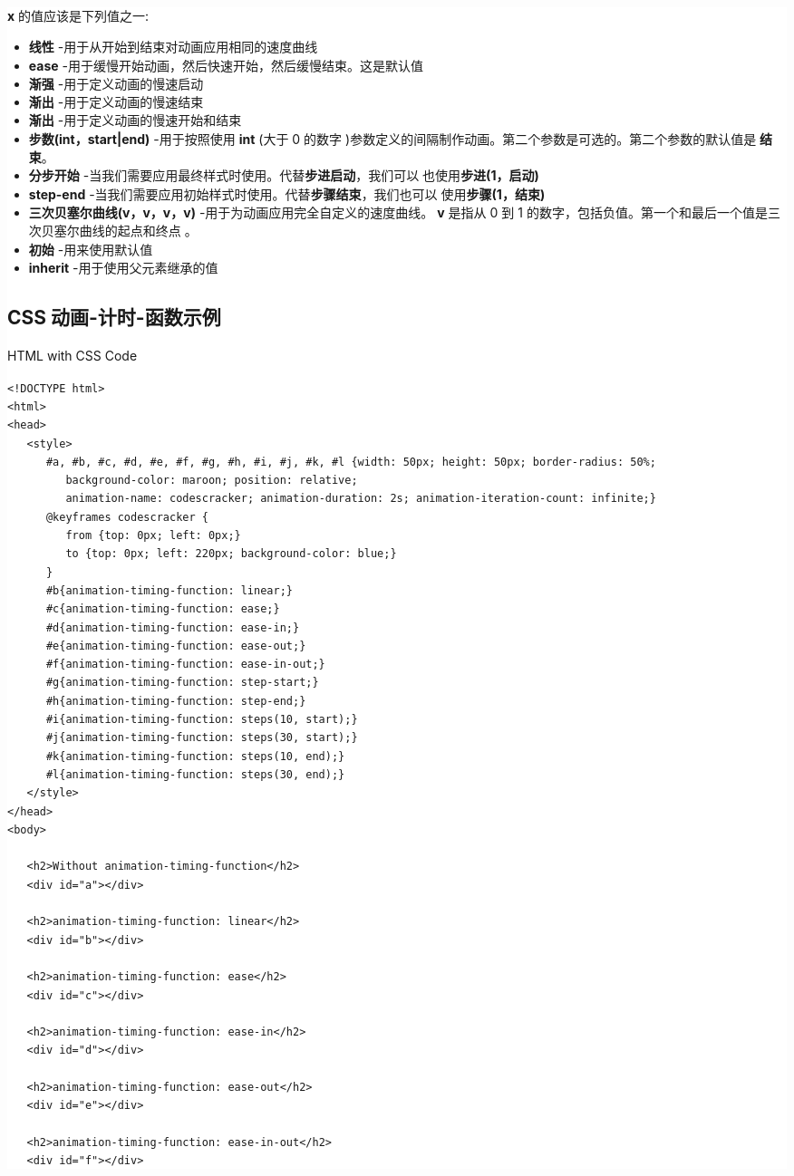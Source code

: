 **x** 的值应该是下列值之一:

*   **线性** -用于从开始到结束对动画应用相同的速度曲线
*   **ease** -用于缓慢开始动画，然后快速开始，然后缓慢结束。这是默认值
*   **渐强** -用于定义动画的慢速启动
*   **渐出** -用于定义动画的慢速结束
*   **渐出** -用于定义动画的慢速开始和结束
*   **步数(int，start|end)** -用于按照使用 **int** (大于 0 的数字 )参数定义的间隔制作动画。第二个参数是可选的。第二个参数的默认值是 **结束**。
*   **分步开始** -当我们需要应用最终样式时使用。代替**步进启动**，我们可以 也使用**步进(1，启动)**
*   **step-end** -当我们需要应用初始样式时使用。代替**步骤结束**，我们也可以 使用**步骤(1，结束)**
*   **三次贝塞尔曲线(v，v，v，v)** -用于为动画应用完全自定义的速度曲线。 **v** 是指从 0 到 1 的数字，包括负值。第一个和最后一个值是三次贝塞尔曲线的起点和终点 。
*   **初始** -用来使用默认值
*   **inherit** -用于使用父元素继承的值

## CSS 动画-计时-函数示例

HTML with CSS Code

```
<!DOCTYPE html>
<html>
<head>
   <style>
      #a, #b, #c, #d, #e, #f, #g, #h, #i, #j, #k, #l {width: 50px; height: 50px; border-radius: 50%;
         background-color: maroon; position: relative;
         animation-name: codescracker; animation-duration: 2s; animation-iteration-count: infinite;}
      @keyframes codescracker {
         from {top: 0px; left: 0px;}
         to {top: 0px; left: 220px; background-color: blue;}
      }
      #b{animation-timing-function: linear;}
      #c{animation-timing-function: ease;}
      #d{animation-timing-function: ease-in;}
      #e{animation-timing-function: ease-out;}
      #f{animation-timing-function: ease-in-out;}
      #g{animation-timing-function: step-start;}
      #h{animation-timing-function: step-end;}
      #i{animation-timing-function: steps(10, start);}
      #j{animation-timing-function: steps(30, start);}
      #k{animation-timing-function: steps(10, end);}
      #l{animation-timing-function: steps(30, end);}
   </style>
</head>
<body>

   <h2>Without animation-timing-function</h2>
   <div id="a"></div>

   <h2>animation-timing-function: linear</h2>
   <div id="b"></div>

   <h2>animation-timing-function: ease</h2>
   <div id="c"></div>

   <h2>animation-timing-function: ease-in</h2>
   <div id="d"></div>

   <h2>animation-timing-function: ease-out</h2>
   <div id="e"></div>

   <h2>animation-timing-function: ease-in-out</h2>
   <div id="f"></div>
```